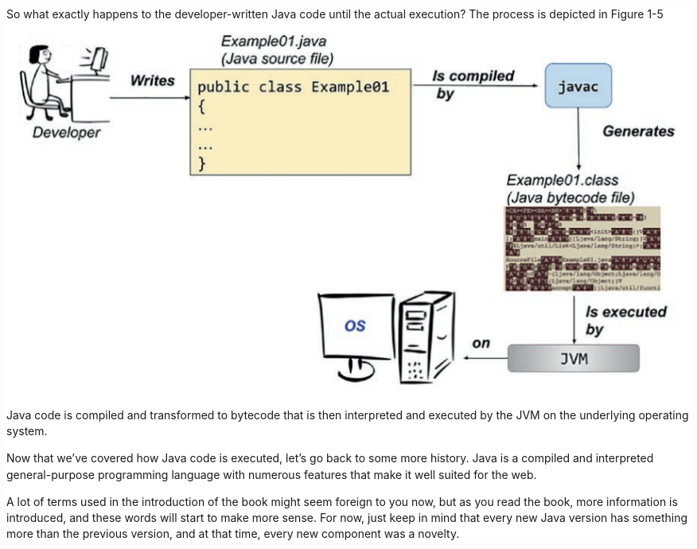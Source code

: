 So what exactly happens to the developer-written Java code until the actual
execution? The process is depicted in Figure 1-5

![inside](inside.png)

Java code is compiled and transformed to bytecode that is then interpreted and executed by the JVM on the underlying operating system.

Now that we’ve covered how Java code is executed, let’s go back to some more history.
Java is a compiled and interpreted general-purpose programming language with numerous features that make it well suited for the web.

A lot of terms used in the introduction of the book might seem foreign to you
now, but as you read the book, more information is introduced, and these words will start to make more sense. For now, just keep in mind that every new Java version has something more than the previous version, and at that time, every new component was a novelty.
